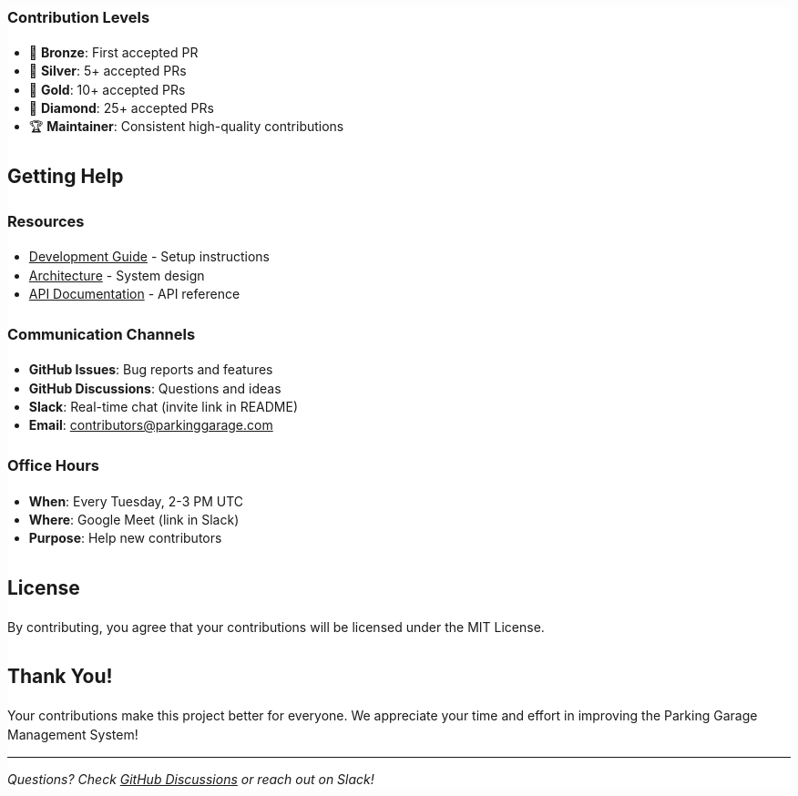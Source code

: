 ### Contribution Levels
- 🥉 **Bronze**: First accepted PR
- 🥈 **Silver**: 5+ accepted PRs
- 🥇 **Gold**: 10+ accepted PRs
- 💎 **Diamond**: 25+ accepted PRs
- 🏆 **Maintainer**: Consistent high-quality contributions

## Getting Help

### Resources
- [Development Guide](Development-Guide.md) - Setup instructions
- [Architecture](Architecture.md) - System design
- [API Documentation](API-Documentation.md) - API reference

### Communication Channels
- **GitHub Issues**: Bug reports and features
- **GitHub Discussions**: Questions and ideas
- **Slack**: Real-time chat (invite link in README)
- **Email**: contributors@parkinggarage.com

### Office Hours
- **When**: Every Tuesday, 2-3 PM UTC
- **Where**: Google Meet (link in Slack)
- **Purpose**: Help new contributors

## License

By contributing, you agree that your contributions will be licensed under the MIT License.

## Thank You!

Your contributions make this project better for everyone. We appreciate your time and effort in improving the Parking Garage Management System!

---

*Questions? Check [GitHub Discussions](https://github.com/yourusername/ParkingGarage/discussions) or reach out on Slack!*